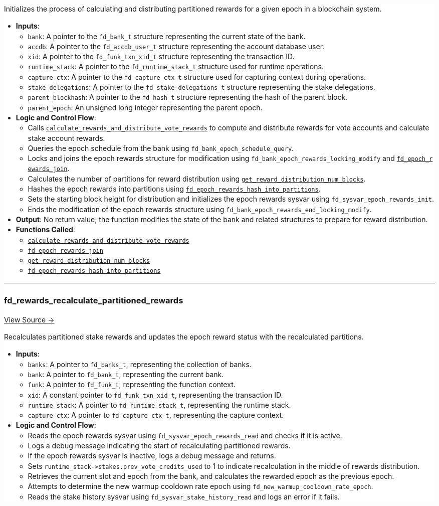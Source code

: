 Initializes the process of calculating and distributing partitioned rewards for a given epoch in a blockchain system.
- **Inputs**:
    - ``bank``: A pointer to the `fd_bank_t` structure representing the current state of the bank.
    - ``accdb``: A pointer to the `fd_accdb_user_t` structure representing the account database user.
    - ``xid``: A pointer to the `fd_funk_txn_xid_t` structure representing the transaction ID.
    - ``runtime_stack``: A pointer to the `fd_runtime_stack_t` structure used for runtime operations.
    - ``capture_ctx``: A pointer to the `fd_capture_ctx_t` structure used for capturing context during operations.
    - ``stake_delegations``: A pointer to the `fd_stake_delegations_t` structure representing the stake delegations.
    - ``parent_blockhash``: A pointer to the `fd_hash_t` structure representing the hash of the parent block.
    - ``parent_epoch``: An unsigned long integer representing the parent epoch.
- **Logic and Control Flow**:
    - Calls [`calculate_rewards_and_distribute_vote_rewards`](<#calculate_rewards_and_distribute_vote_rewards>) to compute and distribute rewards for vote accounts and calculate stake account rewards.
    - Queries the epoch schedule from the bank using `fd_bank_epoch_schedule_query`.
    - Locks and joins the epoch rewards structure for modification using `fd_bank_epoch_rewards_locking_modify` and [`fd_epoch_rewards_join`](<fd_epoch_rewards.c.md#fd_epoch_rewards_join>).
    - Calculates the number of partitions for reward distribution using [`get_reward_distribution_num_blocks`](<#get_reward_distribution_num_blocks>).
    - Hashes the epoch rewards into partitions using [`fd_epoch_rewards_hash_into_partitions`](<fd_epoch_rewards.c.md#fd_epoch_rewards_hash_into_partitions>).
    - Sets the starting block height for distribution and initializes the epoch rewards sysvar using `fd_sysvar_epoch_rewards_init`.
    - Ends the modification of the epoch rewards structure using `fd_bank_epoch_rewards_end_locking_modify`.
- **Output**: No return value; the function modifies the state of the bank and related structures to prepare for reward distribution.
- **Functions Called**:
    - [`calculate_rewards_and_distribute_vote_rewards`](<#calculate_rewards_and_distribute_vote_rewards>)
    - [`fd_epoch_rewards_join`](<fd_epoch_rewards.c.md#fd_epoch_rewards_join>)
    - [`get_reward_distribution_num_blocks`](<#get_reward_distribution_num_blocks>)
    - [`fd_epoch_rewards_hash_into_partitions`](<fd_epoch_rewards.c.md#fd_epoch_rewards_hash_into_partitions>)


---
### fd\_rewards\_recalculate\_partitioned\_rewards
[View Source →](<../../../../../src/flamenco/rewards/fd_rewards.c#L1042>)

Recalculates partitioned stake rewards and updates the epoch reward status with the recalculated partitions.
- **Inputs**:
    - `banks`: A pointer to `fd_banks_t`, representing the collection of banks.
    - `bank`: A pointer to `fd_bank_t`, representing the current bank.
    - `funk`: A pointer to `fd_funk_t`, representing the function context.
    - `xid`: A constant pointer to `fd_funk_txn_xid_t`, representing the transaction ID.
    - `runtime_stack`: A pointer to `fd_runtime_stack_t`, representing the runtime stack.
    - `capture_ctx`: A pointer to `fd_capture_ctx_t`, representing the capture context.
- **Logic and Control Flow**:
    - Reads the epoch rewards sysvar using `fd_sysvar_epoch_rewards_read` and checks if it is active.
    - Logs a debug message indicating the start of recalculating partitioned rewards.
    - If the epoch rewards sysvar is inactive, logs a debug message and returns.
    - Sets `runtime_stack->stakes.prev_vote_credits_used` to 1 to indicate recalculation in the middle of rewards distribution.
    - Retrieves the current slot and epoch from the bank, and calculates the rewarded epoch as the previous epoch.
    - Attempts to determine the new warmup cooldown rate epoch using `fd_new_warmup_cooldown_rate_epoch`.
    - Reads the stake history sysvar using `fd_sysvar_stake_history_read` and logs an error if it fails.